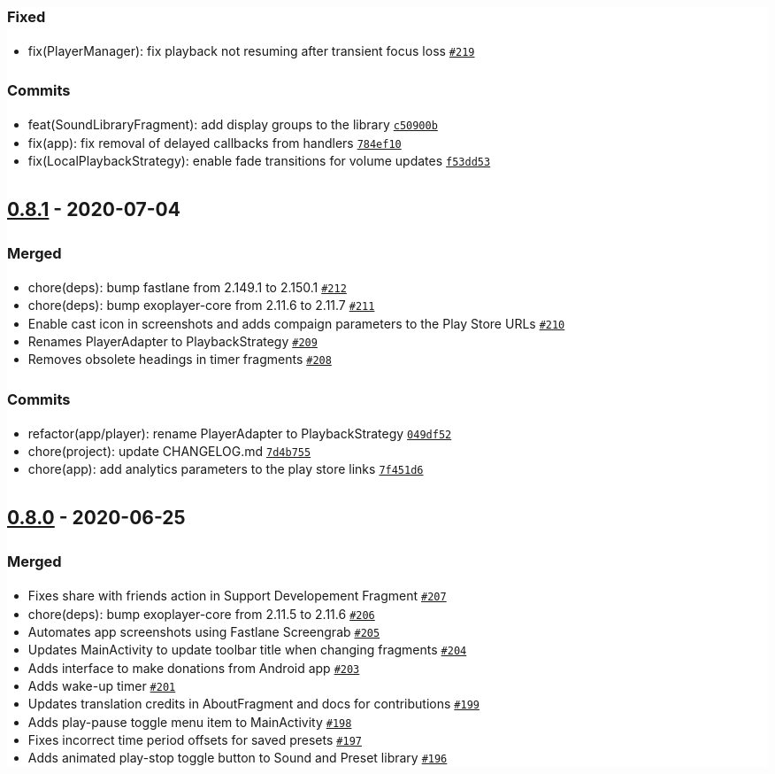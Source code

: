 ### Fixed

- fix(PlayerManager): fix playback not resuming after transient focus loss [`#219`](https://github.com/ashutoshgngwr/noice/issues/219)

### Commits

- feat(SoundLibraryFragment): add display groups to the library [`c50900b`](https://github.com/ashutoshgngwr/noice/commit/c50900b8b2fa60a1711b83de0521746a086696b1)
- fix(app): fix removal of delayed callbacks from handlers [`784ef10`](https://github.com/ashutoshgngwr/noice/commit/784ef10a63728bb2197b4962f960e537f5a6e7e6)
- fix(LocalPlaybackStrategy): enable fade transitions for volume updates [`f53dd53`](https://github.com/ashutoshgngwr/noice/commit/f53dd53342a5b0b1c1ee41de158bb1e577791661)

## [0.8.1](https://github.com/ashutoshgngwr/noice/compare/0.8.0...0.8.1) - 2020-07-04

### Merged

- chore(deps): bump fastlane from 2.149.1 to 2.150.1 [`#212`](https://github.com/ashutoshgngwr/noice/pull/212)
- chore(deps): bump exoplayer-core from 2.11.6 to 2.11.7 [`#211`](https://github.com/ashutoshgngwr/noice/pull/211)
- Enable cast icon in screenshots and adds compaign parameters to the Play Store URLs [`#210`](https://github.com/ashutoshgngwr/noice/pull/210)
- Renames PlayerAdapter to PlaybackStrategy [`#209`](https://github.com/ashutoshgngwr/noice/pull/209)
- Removes obsolete headings in timer fragments [`#208`](https://github.com/ashutoshgngwr/noice/pull/208)

### Commits

- refactor(app/player): rename PlayerAdapter to PlaybackStrategy [`049df52`](https://github.com/ashutoshgngwr/noice/commit/049df52abf1c8499d9182a74e744544998756d43)
- chore(project): update CHANGELOG.md [`7d4b755`](https://github.com/ashutoshgngwr/noice/commit/7d4b7558d1fc9978da477d4ab3853a3a190f5ff6)
- chore(app): add analytics parameters to the play store links [`7f451d6`](https://github.com/ashutoshgngwr/noice/commit/7f451d649ebd7df5dfee6260f3630db66346f0fc)

## [0.8.0](https://github.com/ashutoshgngwr/noice/compare/0.7.2...0.8.0) - 2020-06-25

### Merged

- Fixes share with friends action in Support Developement Fragment [`#207`](https://github.com/ashutoshgngwr/noice/pull/207)
- chore(deps): bump exoplayer-core from 2.11.5 to 2.11.6 [`#206`](https://github.com/ashutoshgngwr/noice/pull/206)
- Automates app screenshots using Fastlane Screengrab [`#205`](https://github.com/ashutoshgngwr/noice/pull/205)
- Updates MainActivity to update toolbar title when changing fragments [`#204`](https://github.com/ashutoshgngwr/noice/pull/204)
- Adds interface to make donations from Android app [`#203`](https://github.com/ashutoshgngwr/noice/pull/203)
- Adds wake-up timer [`#201`](https://github.com/ashutoshgngwr/noice/pull/201)
- Updates translation credits in AboutFragment and docs for contributions [`#199`](https://github.com/ashutoshgngwr/noice/pull/199)
- Adds play-pause toggle menu item to MainActivity [`#198`](https://github.com/ashutoshgngwr/noice/pull/198)
- Fixes incorrect time period offsets for saved presets [`#197`](https://github.com/ashutoshgngwr/noice/pull/197)
- Adds animated play-stop toggle button to Sound and Preset library [`#196`](https://github.com/ashutoshgngwr/noice/pull/196)
